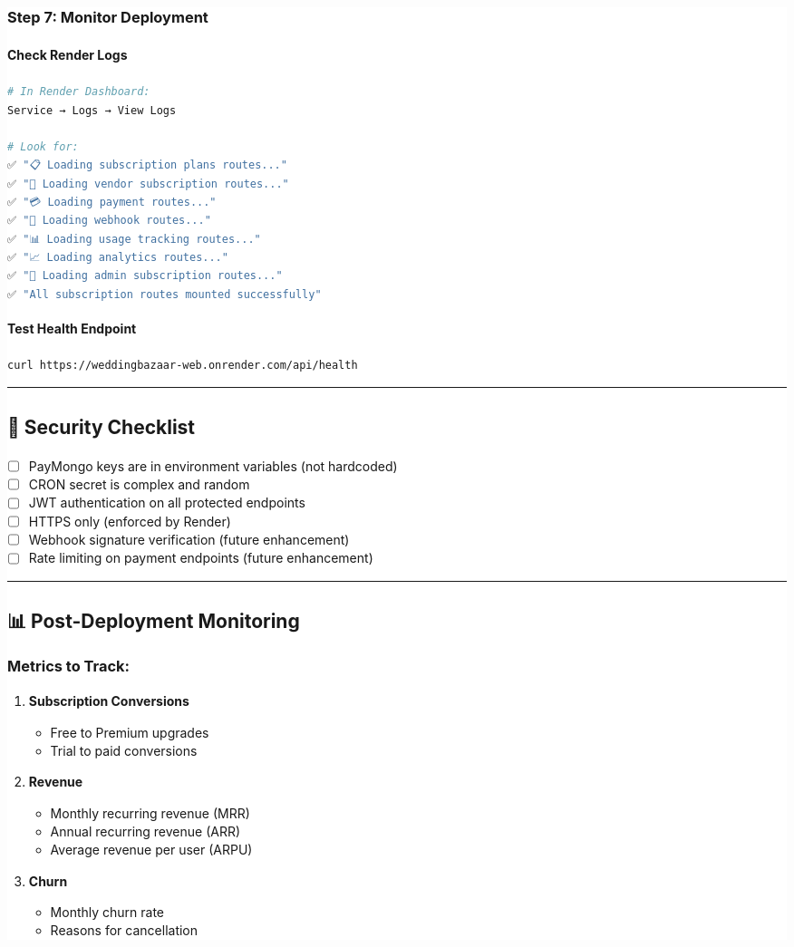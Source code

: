 
### Step 7: Monitor Deployment

#### Check Render Logs
```bash
# In Render Dashboard:
Service → Logs → View Logs

# Look for:
✅ "📋 Loading subscription plans routes..."
✅ "👤 Loading vendor subscription routes..."
✅ "💳 Loading payment routes..."
✅ "🔔 Loading webhook routes..."
✅ "📊 Loading usage tracking routes..."
✅ "📈 Loading analytics routes..."
✅ "👑 Loading admin subscription routes..."
✅ "All subscription routes mounted successfully"
```

#### Test Health Endpoint
```bash
curl https://weddingbazaar-web.onrender.com/api/health
```

---

## 🔐 Security Checklist

- [ ] PayMongo keys are in environment variables (not hardcoded)
- [ ] CRON secret is complex and random
- [ ] JWT authentication on all protected endpoints
- [ ] HTTPS only (enforced by Render)
- [ ] Webhook signature verification (future enhancement)
- [ ] Rate limiting on payment endpoints (future enhancement)

---

## 📊 Post-Deployment Monitoring

### Metrics to Track:
1. **Subscription Conversions**
   - Free to Premium upgrades
   - Trial to paid conversions

2. **Revenue**
   - Monthly recurring revenue (MRR)
   - Annual recurring revenue (ARR)
   - Average revenue per user (ARPU)

3. **Churn**
   - Monthly churn rate
   - Reasons for cancellation
